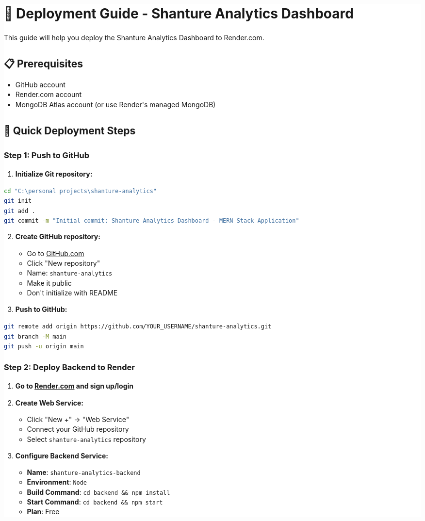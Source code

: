 # 🚀 Deployment Guide - Shanture Analytics Dashboard

This guide will help you deploy the Shanture Analytics Dashboard to Render.com.

## 📋 Prerequisites

- GitHub account
- Render.com account
- MongoDB Atlas account (or use Render's managed MongoDB)

## 🎯 Quick Deployment Steps

### Step 1: Push to GitHub

1. **Initialize Git repository:**
```bash
cd "C:\personal projects\shanture-analytics"
git init
git add .
git commit -m "Initial commit: Shanture Analytics Dashboard - MERN Stack Application"
```

2. **Create GitHub repository:**
   - Go to [GitHub.com](https://github.com)
   - Click "New repository"
   - Name: `shanture-analytics`
   - Make it public
   - Don't initialize with README

3. **Push to GitHub:**
```bash
git remote add origin https://github.com/YOUR_USERNAME/shanture-analytics.git
git branch -M main
git push -u origin main
```

### Step 2: Deploy Backend to Render

1. **Go to [Render.com](https://render.com) and sign up/login**

2. **Create Web Service:**
   - Click "New +" → "Web Service"
   - Connect your GitHub repository
   - Select `shanture-analytics` repository

3. **Configure Backend Service:**
   - **Name**: `shanture-analytics-backend`
   - **Environment**: `Node`
   - **Build Command**: `cd backend && npm install`
   - **Start Command**: `cd backend && npm start`
   - **Plan**: Free
